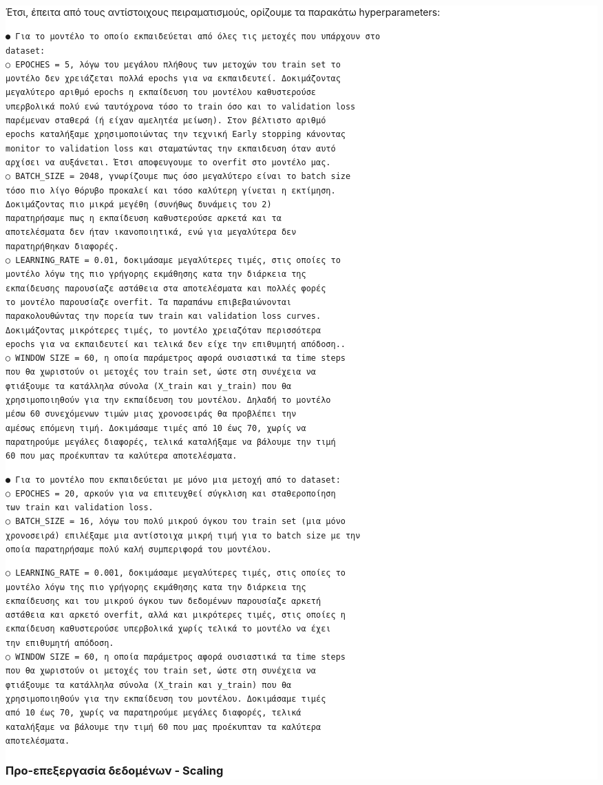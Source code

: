 
Έτσι, έπειτα από τους αντίστοιχους πειραματισμούς, ορίζουμε τα παρακάτω
hyperparameters:

```
● Για το μοντέλο το οποίο εκπαιδεύεται από όλες τις μετοχές που υπάρχουν στο
dataset:
○ EPOCHES = 5, λόγω του μεγάλου πλήθους των μετοχών του train set το
μοντέλο δεν χρειάζεται πολλά epochs για να εκπαιδευτεί. Δοκιμάζοντας
μεγαλύτερο αριθμό epochs η εκπαίδευση του μοντέλου καθυστερούσε
υπερβολικά πολύ ενώ ταυτόχρονα τόσο το train όσο και το validation loss
παρέμεναν σταθερά (ή είχαν αμελητέα μείωση). Στον βέλτιστο αριθμό
epochs καταλήξαμε χρησιμοποιώντας την τεχνική Early stopping κάνοντας
monitor το validation loss και σταματώντας την εκπαιδευση όταν αυτό
αρχίσει να αυξάνεται. Έτσι αποφευγουμε το overfit στο μοντέλο μας.
○ BATCH_SIZE = 2048, γνωρίζουμε πως όσο μεγαλύτερο είναι το batch size
τόσο πιο λίγο θόρυβο προκαλεί και τόσο καλύτερη γίνεται η εκτίμηση.
Δοκιμάζοντας πιο μικρά μεγέθη (συνήθως δυνάμεις του 2)
παρατηρήσαμε πως η εκπαίδευση καθυστερούσε αρκετά και τα
αποτελέσματα δεν ήταν ικανοποιητικά, ενώ για μεγαλύτερα δεν
παρατηρήθηκαν διαφορές.
○ LEARNING_RATE = 0.01, δοκιμάσαμε μεγαλύτερες τιμές, στις οποίες το
μοντέλο λόγω της πιο γρήγορης εκμάθησης κατα την διάρκεια της
εκπαίδευσης παρουσίαζε αστάθεια στα αποτελέσματα και πολλές φορές
το μοντέλο παρουσίαζε overfit. Τα παραπάνω επιβεβαιώνονται
παρακολουθώντας την πορεία των train και validation loss curves.
Δοκιμάζοντας μικρότερες τιμές, το μοντέλο χρειαζόταν περισσότερα
epochs για να εκπαιδευτεί και τελικά δεν είχε την επιθυμητή απόδοση..
○ WINDOW SIZE = 60, η οποία παράμετρος αφορά ουσιαστικά τα time steps
που θα χωριστούν οι μετοχές του train set, ώστε στη συνέχεια να
φτιάξουμε τα κατάλληλα σύνολα (X_train και y_train) που θα
χρησιμοποιηθούν για την εκπαίδευση του μοντέλου. Δηλαδή το μοντέλο
μέσω 60 συνεχόμενων τιμών μιας χρονοσειράς θα προβλέπει την
αμέσως επόμενη τιμή. Δοκιμάσαμε τιμές από 10 έως 70, χωρίς να
παρατηρούμε μεγάλες διαφορές, τελικά καταλήξαμε να βάλουμε την τιμή
60 που μας προέκυπταν τα καλύτερα αποτελέσματα.
```
```
● Για το μοντέλο που εκπαιδεύεται με μόνο μια μετοχή από το dataset:
○ EPOCHES = 20, αρκούν για να επιτευχθεί σύγκλιση και σταθεροποίηση
των train και validation loss.
○ BATCH_SIZE = 16, λόγω του πολύ μικρού όγκου του train set (μια μόνο
χρονοσειρά) επιλέξαμε μια αντίστοιχα μικρή τιμή για το batch size με την
οποία παρατηρήσαμε πολύ καλή συμπεριφορά του μοντέλου.
```

```
○ LEARNING_RATE = 0.001, δοκιμάσαμε μεγαλύτερες τιμές, στις οποίες το
μοντέλο λόγω της πιο γρήγορης εκμάθησης κατα την διάρκεια της
εκπαίδευσης και του μικρού όγκου των δεδομένων παρουσίαζε αρκετή
αστάθεια και αρκετό overfit, αλλά και μικρότερες τιμές, στις οποίες η
εκπαίδευση καθυστερούσε υπερβολικά χωρίς τελικά το μοντέλο να έχει
την επιθυμητή απόδοση.
○ WINDOW SIZE = 60, η οποία παράμετρος αφορά ουσιαστικά τα time steps
που θα χωριστούν οι μετοχές του train set, ώστε στη συνέχεια να
φτιάξουμε τα κατάλληλα σύνολα (X_train και y_train) που θα
χρησιμοποιηθούν για την εκπαίδευση του μοντέλου. Δοκιμάσαμε τιμές
από 10 έως 70, χωρίς να παρατηρούμε μεγάλες διαφορές, τελικά
καταλήξαμε να βάλουμε την τιμή 60 που μας προέκυπταν τα καλύτερα
αποτελέσματα.
```
### Προ-επεξεργασία δεδομένων - Scaling
